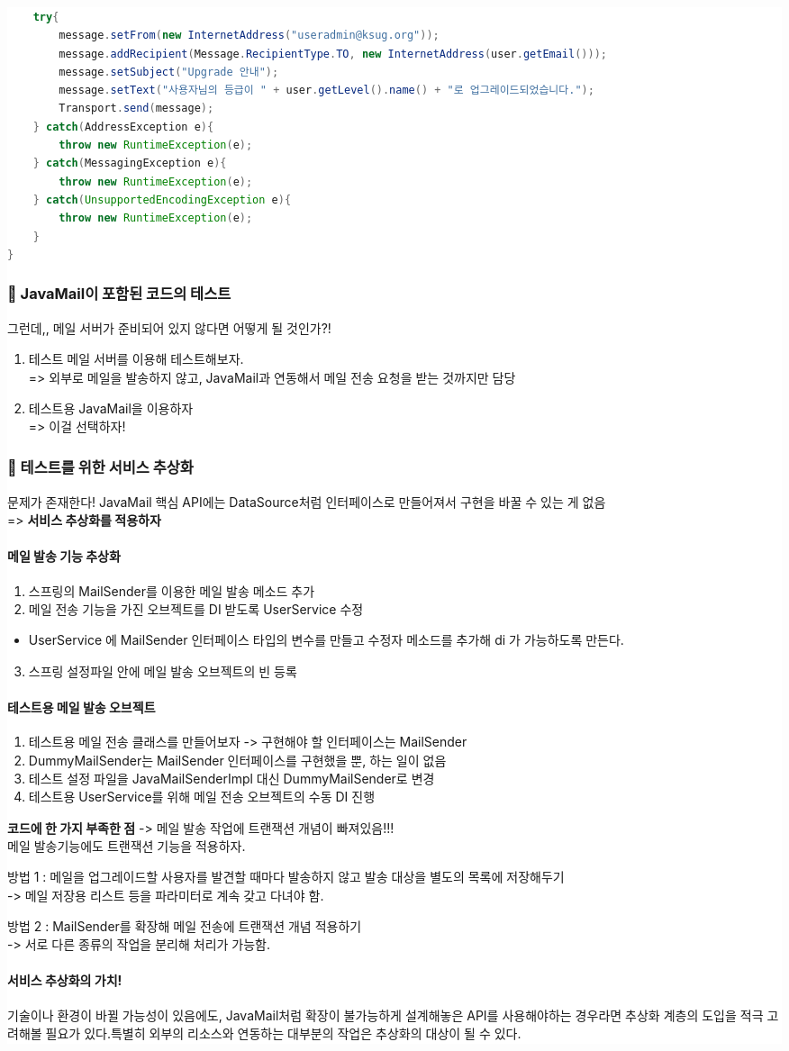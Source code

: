 ```java
	try{
		message.setFrom(new InternetAddress("useradmin@ksug.org"));
		message.addRecipient(Message.RecipientType.TO, new InternetAddress(user.getEmail()));
		message.setSubject("Upgrade 안내");
		message.setText("사용자님의 등급이 " + user.getLevel().name() + "로 업그레이드되었습니다.");
		Transport.send(message);
	} catch(AddressException e){
		throw new RuntimeException(e);
	} catch(MessagingException e){
		throw new RuntimeException(e);
	} catch(UnsupportedEncodingException e){
		throw new RuntimeException(e);
	}
}
```

### 🍃 JavaMail이 포함된 코드의 테스트
그런데,, 메일 서버가 준비되어 있지 않다면 어떻게 될 것인가?!   

1. 테스트 메일 서버를 이용해 테스트해보자.   
=> 외부로 메일을 발송하지 않고, JavaMail과 연동해서 메일 전송 요청을 받는 것까지만 담당   

2. 테스트용 JavaMail을 이용하자   
=> 이걸 선택하자!

### 🍃 테스트를 위한 서비스 추상화
문제가 존재한다! JavaMail 핵심 API에는 DataSource처럼 인터페이스로 만들어져서 구현을 바꿀 수 있는 게 없음   
=> **서비스 추상화를 적용하자**

#### 메일 발송 기능 추상화

1. 스프링의 MailSender를 이용한 메일 발송 메소드 추가
2. 메일 전송 기능을 가진 오브젝트를 DI 받도록 UserService 수정
- UserService 에 MailSender 인터페이스 타입의 변수를 만들고 수정자 메소드를 추가해 di 가 가능하도록 만든다.   
3. 스프링 설정파일 안에 메일 발송 오브젝트의 빈 등록


#### 테스트용 메일 발송 오브젝트
1. 테스트용 메일 전송 클래스를 만들어보자 -> 구현해야 할 인터페이스는 MailSender   
2. DummyMailSender는 MailSender 인터페이스를 구현했을 뿐, 하는 일이 없음
3. 테스트 설정 파일을 JavaMailSenderImpl 대신 DummyMailSender로 변경
4. 테스트용 UserService를 위해 메일 전송 오브젝트의 수동 DI 진행
   
**코드에 한 가지 부족한 점** -> 메일 발송 작업에 트랜잭션 개념이 빠져있음!!!   
메일 발송기능에도 트랜잭션 기능을 적용하자.   

방법 1 : 메일을 업그레이드할 사용자를 발견할 때마다 발송하지 않고 발송 대상을 별도의 목록에 저장해두기   
-> 메일 저장용 리스트 등을 파라미터로 계속 갖고 다녀야 함.    

방법 2 : MailSender를 확장해 메일 전송에 트랜잭션 개념 적용하기   
-> 서로 다른 종류의 작업을 분리해 처리가 가능함.

#### 서비스 추상화의 가치!
기술이나 환경이 바뀔 가능성이 있음에도, JavaMail처럼 확장이 불가능하게 설계해놓은 API를 
사용해야하는 경우라면 추상화 계층의 도입을 적극 고려해볼 필요가 있다.특별히 외부의 리소스와 연동하는 대부분의 작업은 
추상화의 대상이 될 수 있다.   
